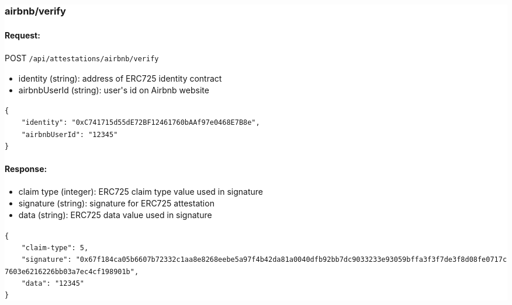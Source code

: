 ### airbnb/verify

#### Request:

POST `/api/attestations/airbnb/verify`

- identity (string): address of ERC725 identity contract
- airbnbUserId (string): user's id on Airbnb website

```
{
    "identity": "0xC741715d55dE72BF12461760bAAf97e0468E7B8e",
    "airbnbUserId": "12345"
}
```

#### Response:

- claim type (integer): ERC725 claim type value used in signature
- signature (string): signature for ERC725 attestation
- data (string): ERC725 data value used in signature

```
{
    "claim-type": 5,
    "signature": "0x67f184ca05b6607b72332c1aa8e8268eebe5a97f4b42da81a0040dfb92bb7dc9033233e93059bffa3f3f7de3f8d08fe0717c7603e6216226bb03a7ec4cf198901b",
    "data": "12345"
}
```

